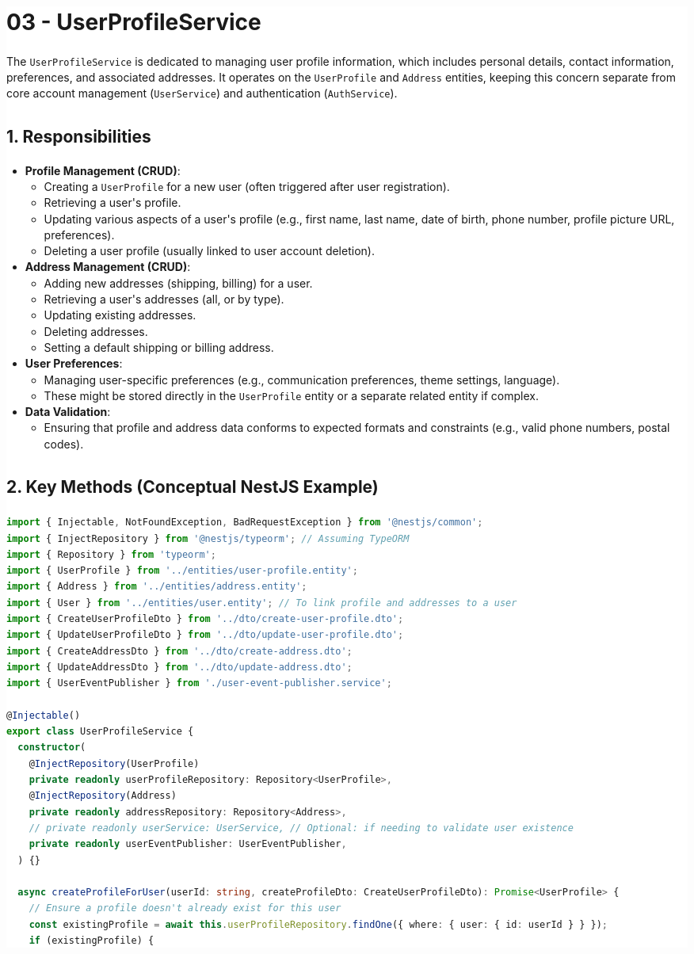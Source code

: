 # 03 - UserProfileService

The `UserProfileService` is dedicated to managing user profile information, which includes personal details, contact information, preferences, and associated addresses. It operates on the `UserProfile` and `Address` entities, keeping this concern separate from core account management (`UserService`) and authentication (`AuthService`).

## 1. Responsibilities

*   **Profile Management (CRUD)**:
    *   Creating a `UserProfile` for a new user (often triggered after user registration).
    *   Retrieving a user's profile.
    *   Updating various aspects of a user's profile (e.g., first name, last name, date of birth, phone number, profile picture URL, preferences).
    *   Deleting a user profile (usually linked to user account deletion).
*   **Address Management (CRUD)**:
    *   Adding new addresses (shipping, billing) for a user.
    *   Retrieving a user's addresses (all, or by type).
    *   Updating existing addresses.
    *   Deleting addresses.
    *   Setting a default shipping or billing address.
*   **User Preferences**:
    *   Managing user-specific preferences (e.g., communication preferences, theme settings, language).
    *   These might be stored directly in the `UserProfile` entity or a separate related entity if complex.
*   **Data Validation**:
    *   Ensuring that profile and address data conforms to expected formats and constraints (e.g., valid phone numbers, postal codes).

## 2. Key Methods (Conceptual NestJS Example)

```typescript
import { Injectable, NotFoundException, BadRequestException } from '@nestjs/common';
import { InjectRepository } from '@nestjs/typeorm'; // Assuming TypeORM
import { Repository } from 'typeorm';
import { UserProfile } from '../entities/user-profile.entity';
import { Address } from '../entities/address.entity';
import { User } from '../entities/user.entity'; // To link profile and addresses to a user
import { CreateUserProfileDto } from '../dto/create-user-profile.dto';
import { UpdateUserProfileDto } from '../dto/update-user-profile.dto';
import { CreateAddressDto } from '../dto/create-address.dto';
import { UpdateAddressDto } from '../dto/update-address.dto';
import { UserEventPublisher } from './user-event-publisher.service';

@Injectable()
export class UserProfileService {
  constructor(
    @InjectRepository(UserProfile)
    private readonly userProfileRepository: Repository<UserProfile>,
    @InjectRepository(Address)
    private readonly addressRepository: Repository<Address>,
    // private readonly userService: UserService, // Optional: if needing to validate user existence
    private readonly userEventPublisher: UserEventPublisher,
  ) {}

  async createProfileForUser(userId: string, createProfileDto: CreateUserProfileDto): Promise<UserProfile> {
    // Ensure a profile doesn't already exist for this user
    const existingProfile = await this.userProfileRepository.findOne({ where: { user: { id: userId } } });
    if (existingProfile) {
```